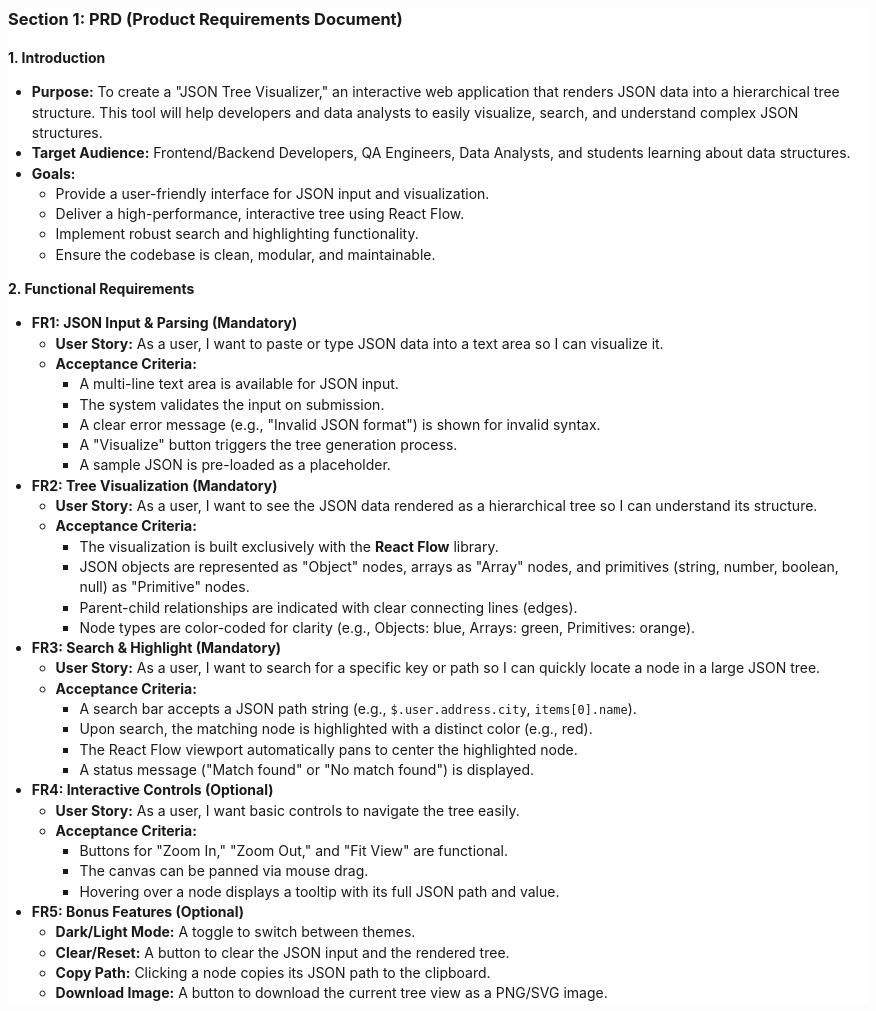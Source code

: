 ### **Section 1: PRD (Product Requirements Document)**

**1. Introduction**
*   **Purpose:** To create a "JSON Tree Visualizer," an interactive web application that renders JSON data into a hierarchical tree structure. This tool will help developers and data analysts to easily visualize, search, and understand complex JSON structures.
*   **Target Audience:** Frontend/Backend Developers, QA Engineers, Data Analysts, and students learning about data structures.
*   **Goals:**
    *   Provide a user-friendly interface for JSON input and visualization.
    *   Deliver a high-performance, interactive tree using React Flow.
    *   Implement robust search and highlighting functionality.
    *   Ensure the codebase is clean, modular, and maintainable.

**2. Functional Requirements**
*   **FR1: JSON Input & Parsing (Mandatory)**
    *   **User Story:** As a user, I want to paste or type JSON data into a text area so I can visualize it.
    *   **Acceptance Criteria:**
        *   A multi-line text area is available for JSON input.
        *   The system validates the input on submission.
        *   A clear error message (e.g., "Invalid JSON format") is shown for invalid syntax.
        *   A "Visualize" button triggers the tree generation process.
        *   A sample JSON is pre-loaded as a placeholder.
*   **FR2: Tree Visualization (Mandatory)**
    *   **User Story:** As a user, I want to see the JSON data rendered as a hierarchical tree so I can understand its structure.
    *   **Acceptance Criteria:**
        *   The visualization is built exclusively with the **React Flow** library.
        *   JSON objects are represented as "Object" nodes, arrays as "Array" nodes, and primitives (string, number, boolean, null) as "Primitive" nodes.
        *   Parent-child relationships are indicated with clear connecting lines (edges).
        *   Node types are color-coded for clarity (e.g., Objects: blue, Arrays: green, Primitives: orange).
*   **FR3: Search & Highlight (Mandatory)**
    *   **User Story:** As a user, I want to search for a specific key or path so I can quickly locate a node in a large JSON tree.
    *   **Acceptance Criteria:**
        *   A search bar accepts a JSON path string (e.g., `$.user.address.city`, `items[0].name`).
        *   Upon search, the matching node is highlighted with a distinct color (e.g., red).
        *   The React Flow viewport automatically pans to center the highlighted node.
        *   A status message ("Match found" or "No match found") is displayed.
*   **FR4: Interactive Controls (Optional)**
    *   **User Story:** As a user, I want basic controls to navigate the tree easily.
    *   **Acceptance Criteria:**
        *   Buttons for "Zoom In," "Zoom Out," and "Fit View" are functional.
        *   The canvas can be panned via mouse drag.
        *   Hovering over a node displays a tooltip with its full JSON path and value.
*   **FR5: Bonus Features (Optional)**
    *   **Dark/Light Mode:** A toggle to switch between themes.
    *   **Clear/Reset:** A button to clear the JSON input and the rendered tree.
    *   **Copy Path:** Clicking a node copies its JSON path to the clipboard.
    *   **Download Image:** A button to download the current tree view as a PNG/SVG image.
